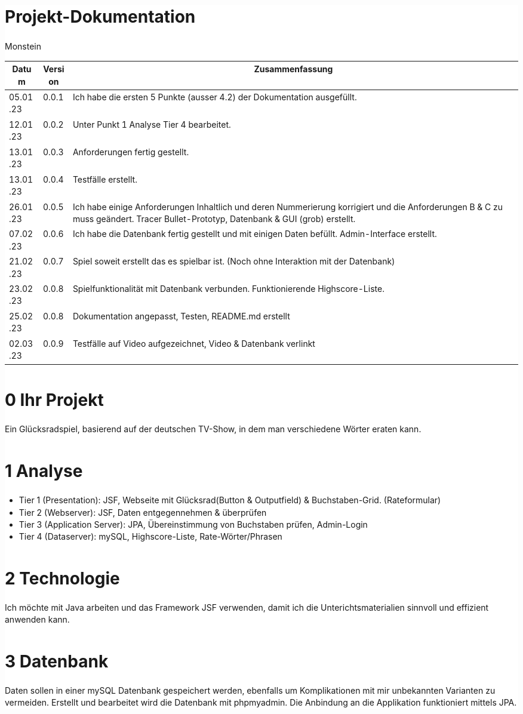 # Projekt-Dokumentation

Monstein

| Datum    | Version | Zusammenfassung                                              |
| -------- | ------- | ------------------------------------------------------------ |
| 05.01.23 | 0.0.1   | Ich habe die ersten 5 Punkte (ausser 4.2) der Dokumentation ausgefüllt. |
| 12.01.23 | 0.0.2   | Unter Punkt 1 Analyse Tier 4 bearbeitet.                     |
| 13.01.23 | 0.0.3   | Anforderungen fertig gestellt.                               |
| 13.01.23 | 0.0.4   | Testfälle erstellt.                                          |
| 26.01.23 | 0.0.5   | Ich habe einige Anforderungen Inhaltlich und deren Nummerierung korrigiert und die Anforderungen B & C zu muss geändert. Tracer Bullet-Prototyp, Datenbank & GUI (grob) erstellt. |
| 07.02.23 | 0.0.6   | Ich habe die Datenbank fertig gestellt und mit einigen Daten befüllt. Admin-Interface erstellt. |
| 21.02.23 | 0.0.7   | Spiel soweit erstellt das es spielbar ist. (Noch ohne Interaktion mit der Datenbank) |
| 23.02.23 | 0.0.8   | Spielfunktionalität mit Datenbank verbunden. Funktionierende Highscore-Liste. |
| 25.02.23 | 0.0.8   | Dokumentation angepasst, Testen, README.md erstellt          |
| 02.03.23 | 0.0.9   | Testfälle auf Video aufgezeichnet, Video & Datenbank verlinkt |

# 0 Ihr Projekt

Ein Glücksradspiel, basierend auf der deutschen TV-Show, in dem man verschiedene Wörter eraten kann.

# 1 Analyse

* Tier 1 (Presentation): JSF, Webseite mit Glücksrad(Button & Outputfield) & Buchstaben-Grid. (Rateformular)
* Tier 2 (Webserver): JSF, Daten entgegennehmen & überprüfen
* Tier 3 (Application Server): JPA, Übereinstimmung von Buchstaben prüfen, Admin-Login 
* Tier 4 (Dataserver): mySQL, Highscore-Liste, Rate-Wörter/Phrasen

# 2 Technologie

Ich möchte mit Java arbeiten und das Framework JSF verwenden, damit ich die Unterichtsmaterialien sinnvoll und effizient anwenden kann. 

# 3 Datenbank

Daten sollen in einer mySQL Datenbank gespeichert werden, ebenfalls um Komplikationen mit mir unbekannten Varianten zu vermeiden. Erstellt und bearbeitet wird die Datenbank mit phpmyadmin. Die Anbindung an die Applikation funktioniert mittels JPA.
